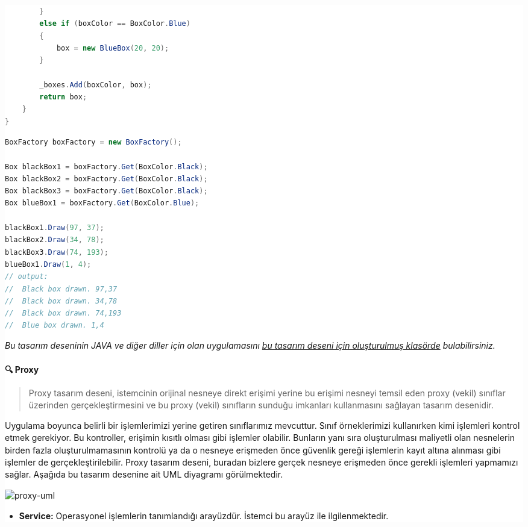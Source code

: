 ```csharp
        }
        else if (boxColor == BoxColor.Blue)
        {
            box = new BlueBox(20, 20);
        }

        _boxes.Add(boxColor, box);
        return box;
    }
}
```

```csharp
BoxFactory boxFactory = new BoxFactory();

Box blackBox1 = boxFactory.Get(BoxColor.Black);
Box blackBox2 = boxFactory.Get(BoxColor.Black);
Box blackBox3 = boxFactory.Get(BoxColor.Black);
Box blueBox1 = boxFactory.Get(BoxColor.Blue);

blackBox1.Draw(97, 37);
blackBox2.Draw(34, 78);
blackBox3.Draw(74, 193);
blueBox1.Draw(1, 4);
// output:
//  Black box drawn. 97,37
//  Black box drawn. 34,78
//  Black box drawn. 74,193
//  Blue box drawn. 1,4
```

*Bu tasarım deseninin JAVA ve diğer diller için olan uygulamasını [bu tasarım deseni için oluşturulmuş klasörde](https://github.com/yusufyilmazfr/tasarim-desenleri-turkce-kaynak/tree/master/flyweight) bulabilirsiniz.*

#### 🔍 Proxy

> Proxy tasarım deseni, istemcinin orijinal nesneye direkt erişimi yerine bu erişimi nesneyi temsil eden proxy (vekil) sınıflar üzerinden gerçekleştirmesini ve bu proxy (vekil) sınıfların sunduğu imkanları kullanmasını sağlayan tasarım desenidir.

Uygulama boyunca belirli bir işlemlerimizi yerine getiren sınıflarımız mevcuttur. Sınıf örneklerimizi kullanırken kimi işlemleri kontrol etmek gerekiyor. Bu kontroller, erişimin kısıtlı olması gibi işlemler olabilir. Bunların yanı sıra oluşturulması maliyetli olan nesnelerin birden fazla oluşturulmamasının kontrolü ya da o nesneye erişmeden önce güvenlik gereği işlemlerin kayıt altına alınması gibi işlemler de gerçekleştirilebilir. Proxy tasarım deseni, buradan bizlere gerçek nesneye erişmeden önce gerekli işlemleri yapmamızı sağlar. Aşağıda bu tasarım desenine ait UML diyagramı görülmektedir.

 ![proxy-uml](./images/proxy-uml.png)

- **Service:** Operasyonel işlemlerin tanımlandığı arayüzdür. İstemci bu arayüz ile ilgilenmektedir.
